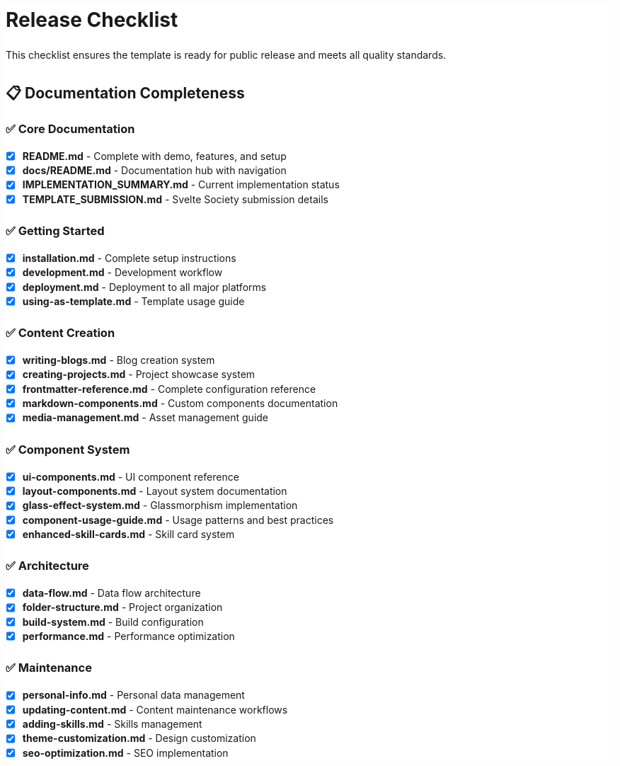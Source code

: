# Release Checklist

This checklist ensures the template is ready for public release and meets all quality standards.

## 📋 Documentation Completeness

### ✅ Core Documentation

- [x] **README.md** - Complete with demo, features, and setup
- [x] **docs/README.md** - Documentation hub with navigation
- [x] **IMPLEMENTATION_SUMMARY.md** - Current implementation status
- [x] **TEMPLATE_SUBMISSION.md** - Svelte Society submission details

### ✅ Getting Started

- [x] **installation.md** - Complete setup instructions
- [x] **development.md** - Development workflow
- [x] **deployment.md** - Deployment to all major platforms
- [x] **using-as-template.md** - Template usage guide

### ✅ Content Creation

- [x] **writing-blogs.md** - Blog creation system
- [x] **creating-projects.md** - Project showcase system
- [x] **frontmatter-reference.md** - Complete configuration reference
- [x] **markdown-components.md** - Custom components documentation
- [x] **media-management.md** - Asset management guide

### ✅ Component System

- [x] **ui-components.md** - UI component reference
- [x] **layout-components.md** - Layout system documentation
- [x] **glass-effect-system.md** - Glassmorphism implementation
- [x] **component-usage-guide.md** - Usage patterns and best practices
- [x] **enhanced-skill-cards.md** - Skill card system

### ✅ Architecture

- [x] **data-flow.md** - Data flow architecture
- [x] **folder-structure.md** - Project organization
- [x] **build-system.md** - Build configuration
- [x] **performance.md** - Performance optimization

### ✅ Maintenance

- [x] **personal-info.md** - Personal data management
- [x] **updating-content.md** - Content maintenance workflows
- [x] **adding-skills.md** - Skills management
- [x] **theme-customization.md** - Design customization
- [x] **seo-optimization.md** - SEO implementation
